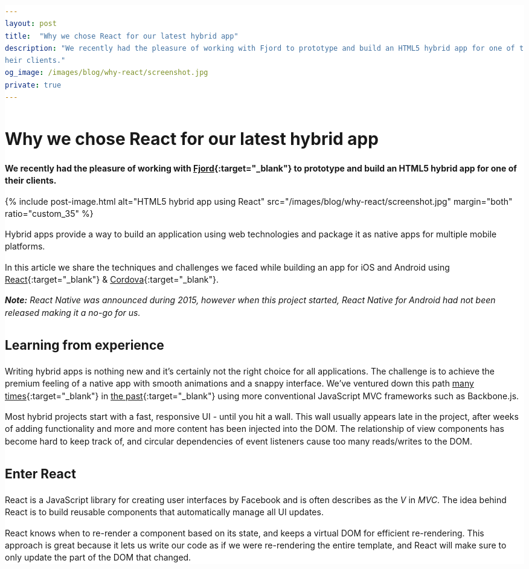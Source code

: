 ```yaml
---
layout: post
title:  "Why we chose React for our latest hybrid app"
description: "We recently had the pleasure of working with Fjord to prototype and build an HTML5 hybrid app for one of their clients."
og_image: /images/blog/why-react/screenshot.jpg
private: true
---
```


# Why we chose React for our latest hybrid app

**We recently had the pleasure of working with [Fjord](https://www.fjordnet.com/){:target="_blank"} to prototype and build an HTML5 hybrid app for one of their clients.**

{% include post-image.html alt="HTML5 hybrid app using React" src="/images/blog/why-react/screenshot.jpg" margin="both" ratio="custom_35" %}

Hybrid apps provide a way to build an application using web technologies and package it as native apps for multiple mobile platforms.

In this article we share the techniques and challenges we faced while building an app for iOS and Android using [React](https://facebook.github.io/react/){:target="_blank"} &amp; [Cordova](https://cordova.apache.org/){:target="_blank"}.

_**Note:** React Native was announced during 2015, however when this project started, React Native for Android had not been released making it a no-go for us._


## Learning from experience
Writing hybrid apps is nothing new and it’s certainly not the right choice for all applications. The challenge is to achieve the premium feeling of a native app with smooth animations and a snappy interface. We’ve ventured down this path [many times](http://blog.14islands.com/post/52546836134/case-study-betting-on-a-fully-responsive-web){:target="_blank"} in [the past](http://blog.14islands.com/post/52934733389/racer-a-chrome-experiment){:target="_blank"} using more conventional JavaScript MVC frameworks such as Backbone.js.

Most hybrid projects start with a fast, responsive UI - until you hit a wall. This wall usually appears late in the project, after weeks of adding functionality and more and more content has been injected into the DOM. The relationship of view components has become hard to keep track of, and circular dependencies of event listeners cause too many reads/writes to the DOM.


## Enter React
React is a JavaScript library for creating user interfaces by Facebook and is often describes as the *V* in *MVC*. The idea behind React is to build reusable components that automatically manage all UI updates.

React knows when to re-render a component based on its state, and keeps a virtual DOM for efficient re-rendering. This approach is great because it lets us write our code as if we were re-rendering the entire template, and React will make sure to only update the part of the DOM that changed.
